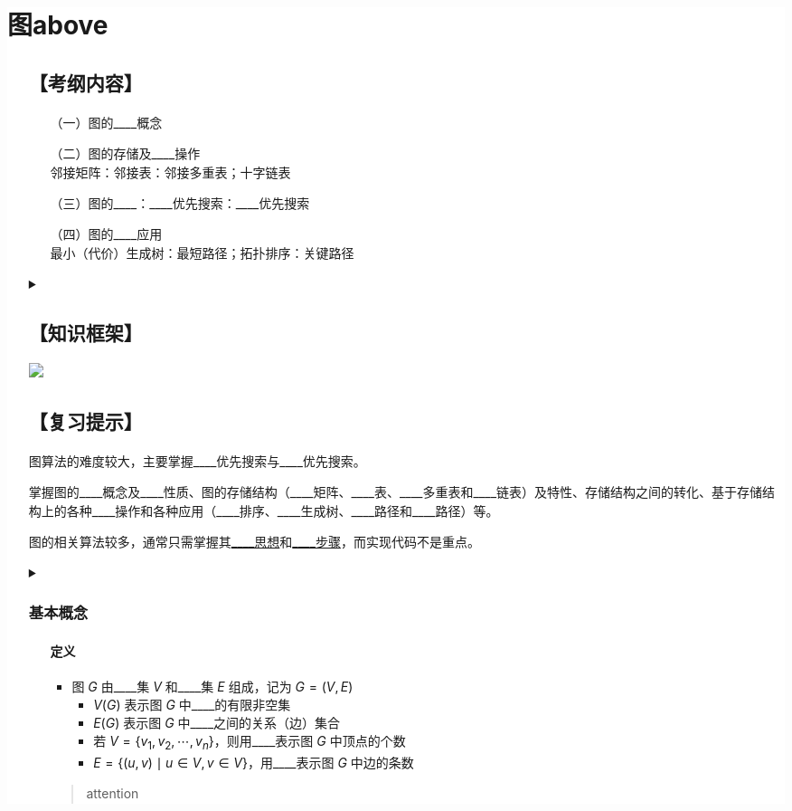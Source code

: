 # 图above  

<ul>

## 【考纲内容】  

<ul>

（一）图的____概念  

（二）图的存储及____操作  
邻接矩阵：邻接表：邻接多重表；十字链表  

（三）图的____：____优先搜索：____优先搜索  

（四）图的____应用  
最小（代价）生成树：最短路径；拓扑排序：关键路径  

</ul>

<div>
<details><summary> </summary></details>
</div>

## 【知识框架】  

![](https://cdn-mineru.openxlab.org.cn/model-mineru/prod/1736cc1858562584a3b9c75bce02bd73a9deed0a76bcc241d437fa01e41ebb56.jpg)  

## 【复习提示】  

图算法的难度较大，主要掌握____优先搜索与____优先搜索。  

掌握图的____概念及____性质、图的存储结构（____矩阵、____表、____多重表和____链表）及特性、存储结构之间的转化、基于存储结构上的各种____操作和各种应用（____排序、____生成树、____路径和____路径）等。  

图的相关算法较多，通常只需掌握其<u>____思想</u>和<u>____步骤</u>，而实现代码不是重点。  

<div>
<details><summary> </summary></details>
</div>

### 基本概念  

<ul>

#### 定义  

- 图 $G$ 由____集 $V$ 和____集 $E$ 组成，记为 $G=(V,\,E)$  
  - $V(G)$ 表示图 $G$ 中____的有限非空集  
  - $E(G)$ 表示图 $G$ 中____之间的关系（边）集合  
  - 若 $V=\{v_{1},\,v_{2},\cdots,\,v_{n}\}$，则用____表示图 $G$ 中顶点的个数  
  - $E=\{(u,v)\mid u{\in}V,v{\in}V\}$，用____表示图 $G$ 中边的条数  

> attention 
